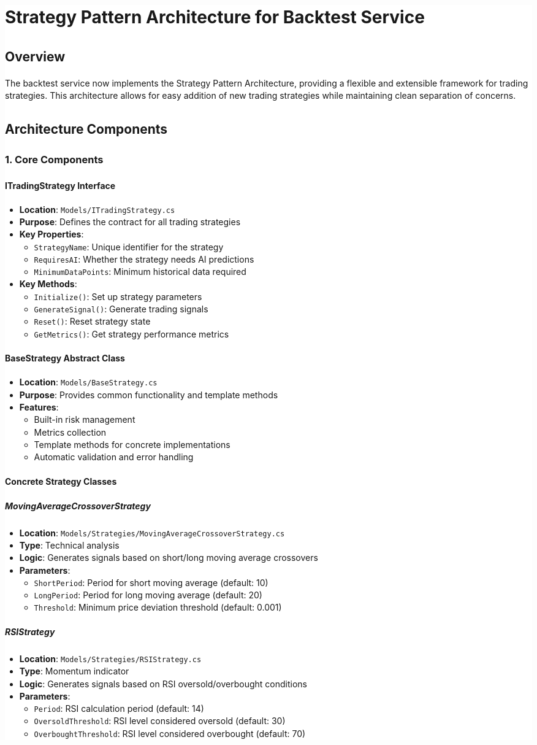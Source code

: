 # Strategy Pattern Architecture for Backtest Service

## Overview

The backtest service now implements the Strategy Pattern Architecture, providing a flexible and extensible framework for trading strategies. This architecture allows for easy addition of new trading strategies while maintaining clean separation of concerns.

## Architecture Components

### 1. Core Components

#### ITradingStrategy Interface
- **Location**: `Models/ITradingStrategy.cs`
- **Purpose**: Defines the contract for all trading strategies
- **Key Properties**:
  - `StrategyName`: Unique identifier for the strategy
  - `RequiresAI`: Whether the strategy needs AI predictions
  - `MinimumDataPoints`: Minimum historical data required
- **Key Methods**:
  - `Initialize()`: Set up strategy parameters
  - `GenerateSignal()`: Generate trading signals
  - `Reset()`: Reset strategy state
  - `GetMetrics()`: Get strategy performance metrics

#### BaseStrategy Abstract Class
- **Location**: `Models/BaseStrategy.cs`
- **Purpose**: Provides common functionality and template methods
- **Features**:
  - Built-in risk management
  - Metrics collection
  - Template methods for concrete implementations
  - Automatic validation and error handling

#### Concrete Strategy Classes

##### MovingAverageCrossoverStrategy
- **Location**: `Models/Strategies/MovingAverageCrossoverStrategy.cs`
- **Type**: Technical analysis
- **Logic**: Generates signals based on short/long moving average crossovers
- **Parameters**:
  - `ShortPeriod`: Period for short moving average (default: 10)
  - `LongPeriod`: Period for long moving average (default: 20)
  - `Threshold`: Minimum price deviation threshold (default: 0.001)

##### RSIStrategy
- **Location**: `Models/Strategies/RSIStrategy.cs`
- **Type**: Momentum indicator
- **Logic**: Generates signals based on RSI oversold/overbought conditions
- **Parameters**:
  - `Period`: RSI calculation period (default: 14)
  - `OversoldThreshold`: RSI level considered oversold (default: 30)
  - `OverboughtThreshold`: RSI level considered overbought (default: 70)
